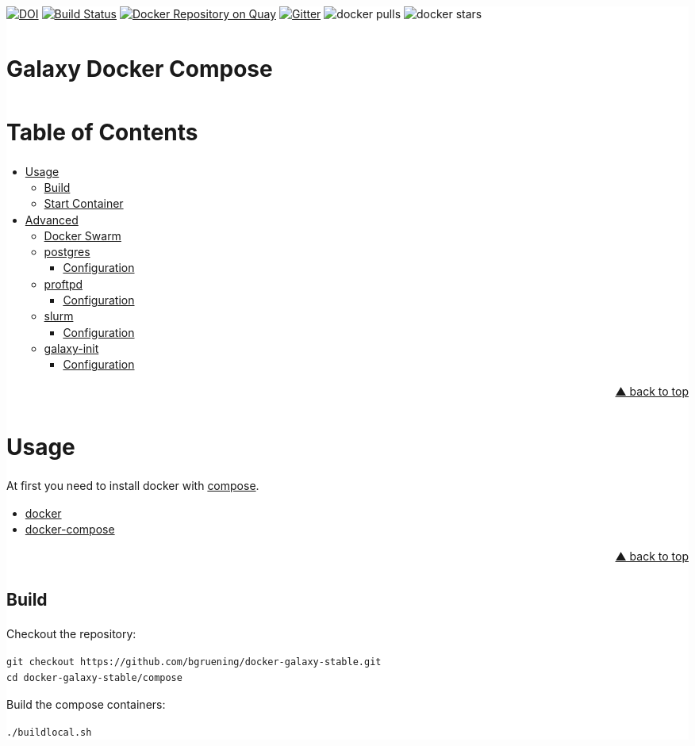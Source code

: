 [![DOI](https://zenodo.org/badge/5466/bgruening/docker-galaxy-stable.svg)](https://zenodo.org/badge/latestdoi/5466/bgruening/docker-galaxy-stable)
[![Build Status](https://travis-ci.org/bgruening/docker-galaxy-stable.svg?branch=master)](https://travis-ci.org/bgruening/docker-galaxy-stable)
[![Docker Repository on Quay](https://quay.io/repository/bgruening/galaxy/status "Docker Repository on Quay")](https://quay.io/repository/bgruening/galaxy)
[![Gitter](https://badges.gitter.im/bgruening/docker-galaxy-stable.svg)](https://gitter.im/bgruening/docker-galaxy-stable?utm_source=badge&utm_medium=badge&utm_campaign=pr-badge)
![docker pulls](https://img.shields.io/docker/pulls/bgruening/galaxy-stable.svg) ![docker stars](https://img.shields.io/docker/stars/bgruening/galaxy-stable.svg)

Galaxy Docker Compose
=====================

# Table of Contents <a name="toc" />

- [Usage](#Usage)
    - [Build](#Build)
    - [Start Container](#Start)
- [Advanced](#Advanced)
  - [Docker Swarm](#swarm)
  - [postgres](#postgres)
    - [Configuration](#postgres-Configuration)
  - [proftpd](#proftpd)
    - [Configuration](#proftpd-Configuration)
  - [slurm](#slurm)
    - [Configuration](#slurm-Configuration)
  - [galaxy-init](#galaxy-init)
    - [Configuration](#galaxy-init-Configuration)

<p align="right"><a href="#toc">&#x25B2; back to top</a></p>

# Usage <a name="Usage" />

At first you need to install docker with [compose](https://docs.docker.com/compose).
- [docker](https://docs.docker.com/installation/)
- [docker-compose](https://docs.docker.com/compose/install/)

<p align="right"><a href="#toc">&#x25B2; back to top</a></p>

## Build <a name="Build" />

Checkout the repository:
```
git checkout https://github.com/bgruening/docker-galaxy-stable.git
cd docker-galaxy-stable/compose
```

Build the compose containers:
```sh
./buildlocal.sh
```
